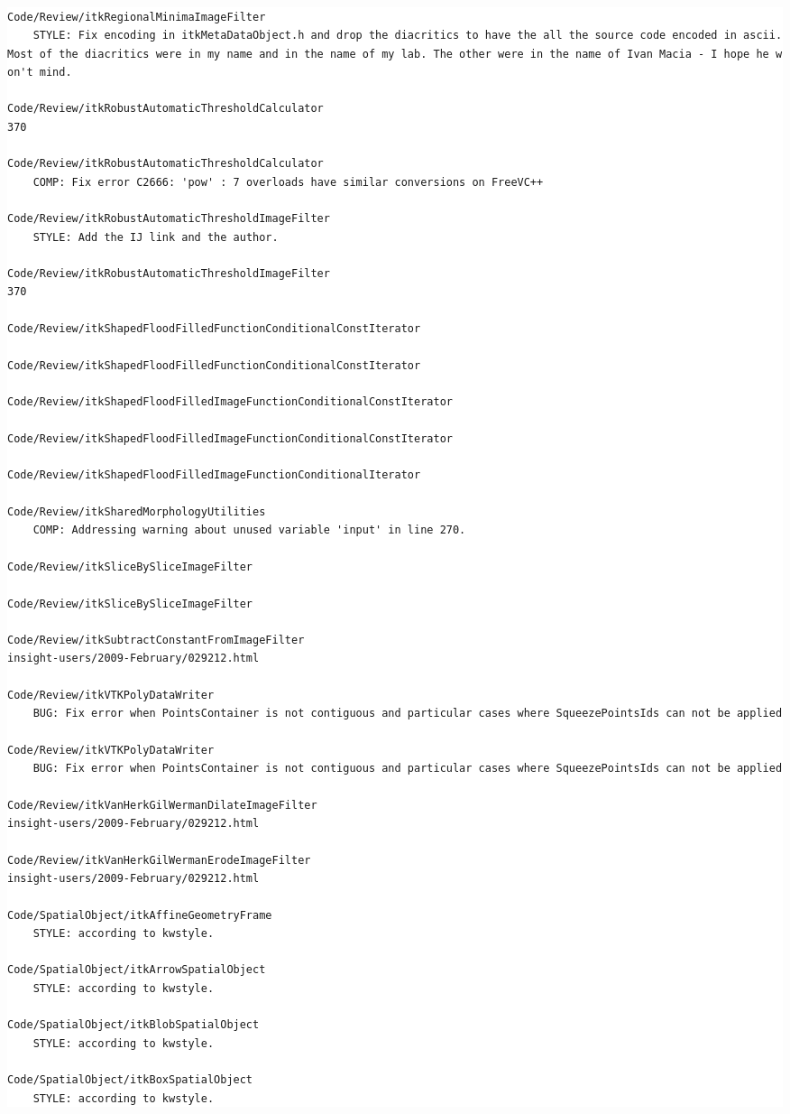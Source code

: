     Code/Review/itkRegionalMinimaImageFilter
        STYLE: Fix encoding in itkMetaDataObject.h and drop the diacritics to have the all the source code encoded in ascii. Most of the diacritics were in my name and in the name of my lab. The other were in the name of Ivan Macia - I hope he won't mind.

    Code/Review/itkRobustAutomaticThresholdCalculator
    370

    Code/Review/itkRobustAutomaticThresholdCalculator
        COMP: Fix error C2666: 'pow' : 7 overloads have similar conversions on FreeVC++

    Code/Review/itkRobustAutomaticThresholdImageFilter
        STYLE: Add the IJ link and the author.

    Code/Review/itkRobustAutomaticThresholdImageFilter
    370

    Code/Review/itkShapedFloodFilledFunctionConditionalConstIterator

    Code/Review/itkShapedFloodFilledFunctionConditionalConstIterator

    Code/Review/itkShapedFloodFilledImageFunctionConditionalConstIterator

    Code/Review/itkShapedFloodFilledImageFunctionConditionalConstIterator

    Code/Review/itkShapedFloodFilledImageFunctionConditionalIterator

    Code/Review/itkSharedMorphologyUtilities
        COMP: Addressing warning about unused variable 'input' in line 270.

    Code/Review/itkSliceBySliceImageFilter

    Code/Review/itkSliceBySliceImageFilter

    Code/Review/itkSubtractConstantFromImageFilter
    insight-users/2009-February/029212.html

    Code/Review/itkVTKPolyDataWriter
        BUG: Fix error when PointsContainer is not contiguous and particular cases where SqueezePointsIds can not be applied

    Code/Review/itkVTKPolyDataWriter
        BUG: Fix error when PointsContainer is not contiguous and particular cases where SqueezePointsIds can not be applied

    Code/Review/itkVanHerkGilWermanDilateImageFilter
    insight-users/2009-February/029212.html

    Code/Review/itkVanHerkGilWermanErodeImageFilter
    insight-users/2009-February/029212.html

    Code/SpatialObject/itkAffineGeometryFrame
        STYLE: according to kwstyle.

    Code/SpatialObject/itkArrowSpatialObject
        STYLE: according to kwstyle.

    Code/SpatialObject/itkBlobSpatialObject
        STYLE: according to kwstyle.

    Code/SpatialObject/itkBoxSpatialObject
        STYLE: according to kwstyle.

